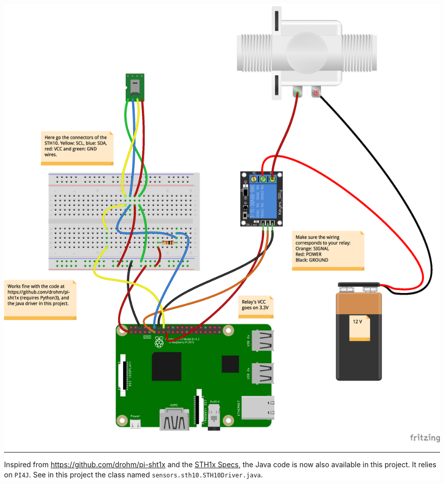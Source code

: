![Raspberry Wiring](./RaspberryPI.STH10_bb.png)

---

Inspired from https://github.com/drohm/pi-sht1x and the [STH1x Specs](https://cdn-shop.adafruit.com/datasheets/Sensirion_Humidity_SHT1x_Datasheet_V5.pdf), the Java code is now also available in this project.
It relies on `PI4J`.
See in this project the class named `sensors.sth10.STH10Driver.java`.
